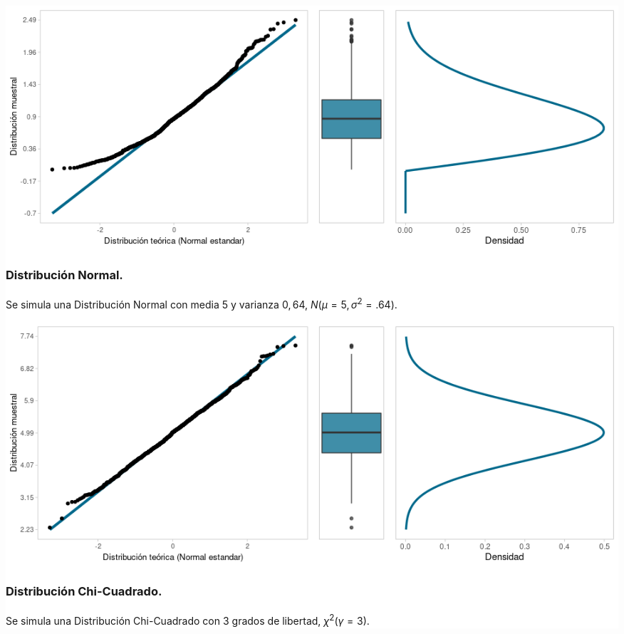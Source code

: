<img src="Tarea-1-Prob-Stat-2022_files/figure-html/weibull-1.png" style="display: block; margin: auto;" />

### Distribución Normal.

Se simula una Distribución Normal con media 5 y varianza $0{,}64$, $N(\mu=5, \sigma^2=.64)$.

<img src="Tarea-1-Prob-Stat-2022_files/figure-html/normal-1.png" style="display: block; margin: auto;" />

### Distribución Chi-Cuadrado.

Se simula una Distribución Chi-Cuadrado con 3 grados de libertad, $\chi^2(\gamma=3)$.
